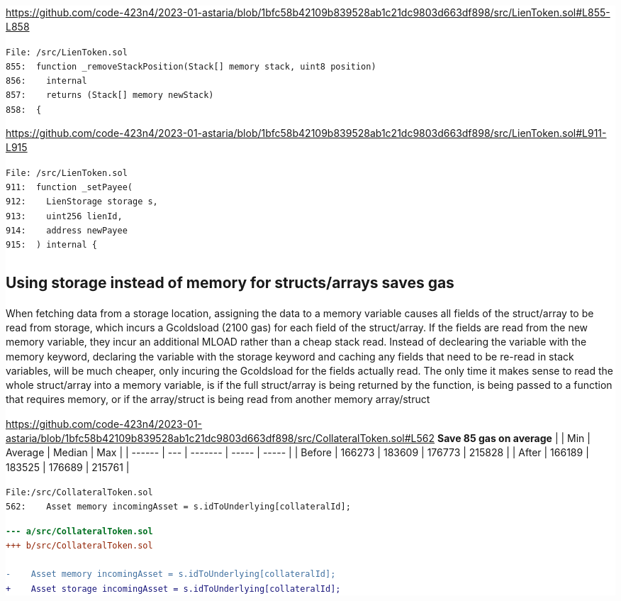 https://github.com/code-423n4/2023-01-astaria/blob/1bfc58b42109b839528ab1c21dc9803d663df898/src/LienToken.sol#L855-L858
```solidity
File: /src/LienToken.sol
855:  function _removeStackPosition(Stack[] memory stack, uint8 position)
856:    internal
857:    returns (Stack[] memory newStack)
858:  {
```

https://github.com/code-423n4/2023-01-astaria/blob/1bfc58b42109b839528ab1c21dc9803d663df898/src/LienToken.sol#L911-L915
```solidity
File: /src/LienToken.sol
911:  function _setPayee(
912:    LienStorage storage s,
913:    uint256 lienId,
914:    address newPayee
915:  ) internal {
```


## Using storage instead of memory for structs/arrays saves gas

When fetching data from a storage location, assigning the data to a memory variable causes all fields of the struct/array to be read from storage, which incurs a Gcoldsload (2100 gas) for each field of the struct/array. If the fields are read from the new memory variable, they incur an additional MLOAD rather than a cheap stack read. Instead of declearing the variable with the memory keyword, declaring the variable with the storage keyword and caching any fields that need to be re-read in stack variables, will be much cheaper, only incuring the Gcoldsload for the fields actually read. The only time it makes sense to read the whole struct/array into a memory variable, is if the full struct/array is being returned by the function, is being passed to a function that requires memory, or if the array/struct is being read from another memory array/struct

https://github.com/code-423n4/2023-01-astaria/blob/1bfc58b42109b839528ab1c21dc9803d663df898/src/CollateralToken.sol#L562
**Save 85 gas on average**
|        | Min    | Average | Median   | Max   |
| ------ | --- | ------- | ----- | ----- |
| Before | 166273    | 183609   | 176773 | 215828 |
| After  | 166189    | 183525   | 176689 | 215761 |

```solidity
File:/src/CollateralToken.sol
562:    Asset memory incomingAsset = s.idToUnderlying[collateralId];
```

```diff
--- a/src/CollateralToken.sol
+++ b/src/CollateralToken.sol

-    Asset memory incomingAsset = s.idToUnderlying[collateralId];
+    Asset storage incomingAsset = s.idToUnderlying[collateralId];
```
